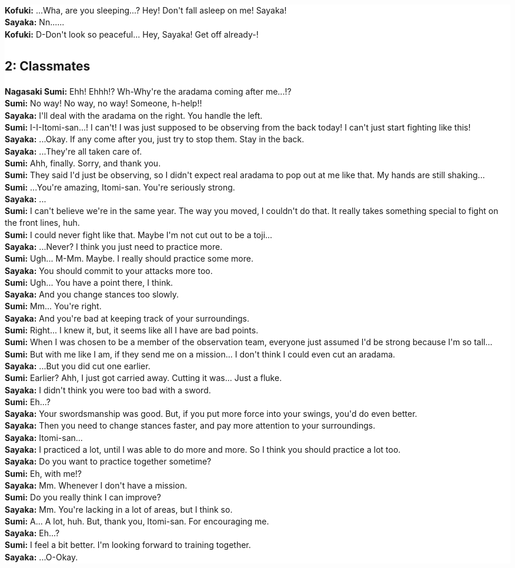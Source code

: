   
**Kofuki:** ...Wha, are you sleeping...? Hey! Don't fall asleep on me! Sayaka!  
**Sayaka:** Nn......  
**Kofuki:** D-Don't look so peaceful... Hey, Sayaka! Get off already-!  

## 2: Classmates
**Nagasaki Sumi:** Ehh! Ehhh!? Wh-Why're the aradama coming after me...!?  
**Sumi:** No way! No way, no way! Someone, h-help!!  
**Sayaka:** I'll deal with the aradama on the right. You handle the left.  
**Sumi:** I-I-Itomi-san...! I can't! I was just supposed to be observing from the back today! I can't just start fighting like this!  
**Sayaka:** ...Okay. If any come after you, just try to stop them. Stay in the back.  
**Sayaka:** ...They're all taken care of.  
**Sumi:** Ahh, finally. Sorry, and thank you.  
**Sumi:** They said I'd just be observing, so I didn't expect real aradama to pop out at me like that. My hands are still shaking...  
**Sumi:** ...You're amazing, Itomi-san. You're seriously strong.  
**Sayaka:** ...  
**Sumi:** I can't believe we're in the same year. The way you moved, I couldn't do that. It really takes something special to fight on the front lines, huh.  
**Sumi:** I could never fight like that. Maybe I'm not cut out to be a toji...  
**Sayaka:** ...Never? I think you just need to practice more.  
**Sumi:** Ugh... M-Mm. Maybe. I really should practice some more.  
**Sayaka:** You should commit to your attacks more too.  
**Sumi:** Ugh... You have a point there, I think.  
**Sayaka:** And you change stances too slowly.  
**Sumi:** Mm... You're right.  
**Sayaka:** And you're bad at keeping track of your surroundings.  
**Sumi:** Right... I knew it, but, it seems like all I have are bad points.  
**Sumi:** When I was chosen to be a member of the observation team, everyone just assumed I'd be strong because I'm so tall...  
**Sumi:** But with me like I am, if they send me on a mission... I don't think I could even cut an aradama.  
**Sayaka:** ...But you did cut one earlier.  
**Sumi:** Earlier? Ahh, I just got carried away. Cutting it was... Just a fluke.  
**Sayaka:** I didn't think you were too bad with a sword.  
**Sumi:** Eh...?  
**Sayaka:** Your swordsmanship was good. But, if you put more force into your swings, you'd do even better.  
**Sayaka:** Then you need to change stances faster, and pay more attention to your surroundings.  
**Sayaka:** Itomi-san...  
**Sayaka:** I practiced a lot, until I was able to do more and more. So I think you should practice a lot too.  
**Sayaka:** Do you want to practice together sometime?  
**Sumi:** Eh, with me!?  
**Sayaka:** Mm. Whenever I don't have a mission.  
**Sumi:** Do you really think I can improve?  
**Sayaka:** Mm. You're lacking in a lot of areas, but I think so.  
**Sumi:** A... A lot, huh. But, thank you, Itomi-san. For encouraging me.  
**Sayaka:** Eh...?  
**Sumi:** I feel a bit better. I'm looking forward to training together.  
**Sayaka:** ...O-Okay.  
